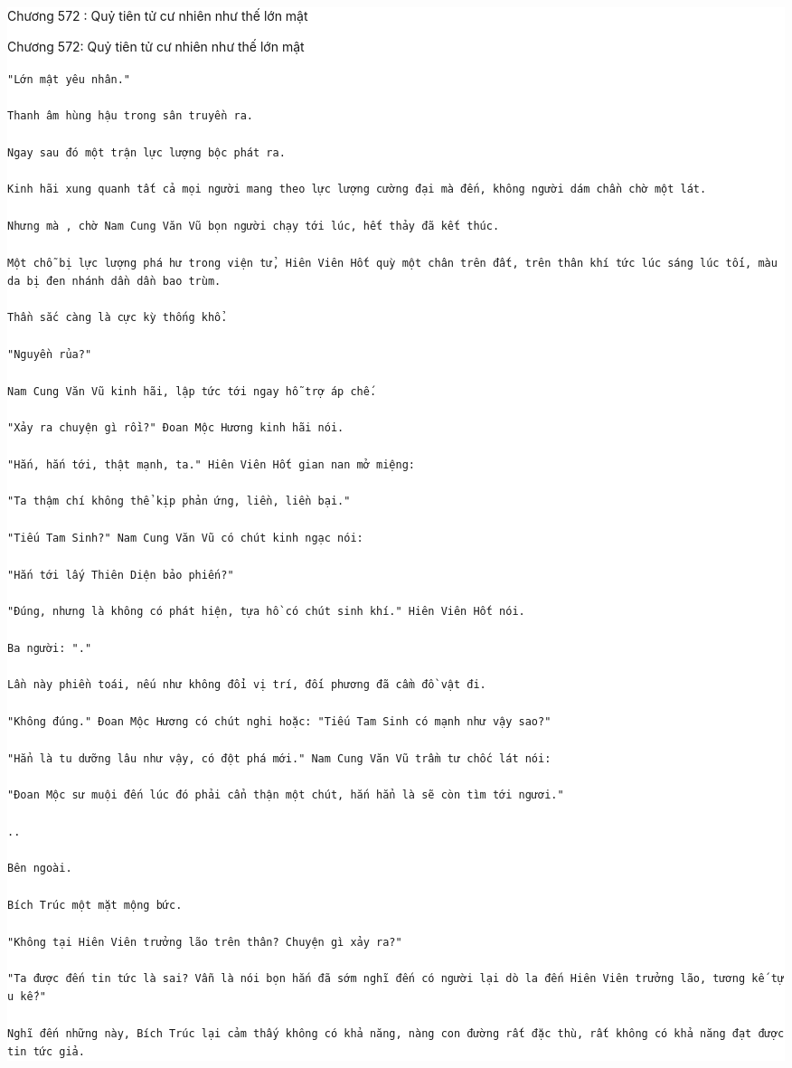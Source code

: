 




Chương 572 : Quỷ tiên tử cư nhiên như thế lớn mật


Chương 572: Quỷ tiên tử cư nhiên như thế lớn mật

	"Lớn mật yêu nhân."

	Thanh âm hùng hậu trong sân truyền ra.

	Ngay sau đó một trận lực lượng bộc phát ra.

	Kinh hãi xung quanh tất cả mọi người mang theo lực lượng cường đại mà đến, không người dám chần chờ một lát.

	Nhưng mà , chờ Nam Cung Văn Vũ bọn người chạy tới lúc, hết thảy đã kết thúc.

	Một chỗ bị lực lượng phá hư trong viện tử, Hiên Viên Hốt quỳ một chân trên đất, trên thân khí tức lúc sáng lúc tối, màu da bị đen nhánh dần dần bao trùm.

	Thần sắc càng là cực kỳ thống khổ.

	"Nguyền rủa?"

	Nam Cung Văn Vũ kinh hãi, lập tức tới ngay hỗ trợ áp chế.

	"Xảy ra chuyện gì rồi?" Đoan Mộc Hương kinh hãi nói.

	"Hắn, hắn tới, thật mạnh, ta." Hiên Viên Hốt gian nan mở miệng:

	"Ta thậm chí không thể kịp phản ứng, liền, liền bại."

	"Tiếu Tam Sinh?" Nam Cung Văn Vũ có chút kinh ngạc nói:

	"Hắn tới lấy Thiên Diện bảo phiến?"

	"Đúng, nhưng là không có phát hiện, tựa hồ có chút sinh khí." Hiên Viên Hốt nói.

	Ba người: "."

	Lần này phiền toái, nếu như không đổi vị trí, đối phương đã cầm đồ vật đi.

	"Không đúng." Đoan Mộc Hương có chút nghi hoặc: "Tiếu Tam Sinh có mạnh như vậy sao?"

	"Hẳn là tu dưỡng lâu như vậy, có đột phá mới." Nam Cung Văn Vũ trầm tư chốc lát nói:

	"Đoan Mộc sư muội đến lúc đó phải cẩn thận một chút, hắn hẳn là sẽ còn tìm tới ngươi."

	..

	Bên ngoài.

	Bích Trúc một mặt mộng bức.

	"Không tại Hiên Viên trưởng lão trên thân? Chuyện gì xảy ra?"

	"Ta được đến tin tức là sai? Vẫn là nói bọn hắn đã sớm nghĩ đến có người lại dò la đến Hiên Viên trưởng lão, tương kế tựu kế?"

	Nghĩ đến những này, Bích Trúc lại cảm thấy không có khả năng, nàng con đường rất đặc thù, rất không có khả năng đạt được tin tức giả.

